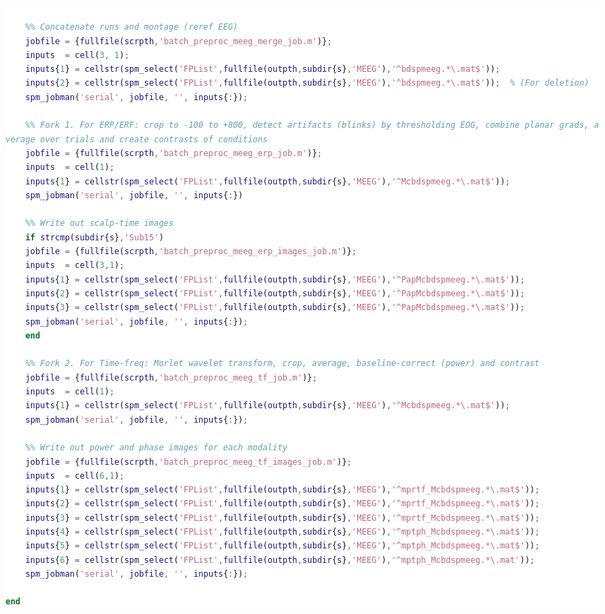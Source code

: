 ```matlab
    
    %% Concatenate runs and montage (reref EEG)
    jobfile = {fullfile(scrpth,'batch_preproc_meeg_merge_job.m')};   
    inputs  = cell(3, 1);
    inputs{1} = cellstr(spm_select('FPList',fullfile(outpth,subdir{s},'MEEG'),'^bdspmeeg.*\.mat$'));
    inputs{2} = cellstr(spm_select('FPList',fullfile(outpth,subdir{s},'MEEG'),'^bdspmeeg.*\.mat$'));  % (For deletion)  
    spm_jobman('serial', jobfile, '', inputs{:});

    %% Fork 1. For ERP/ERF: crop to -100 to +800, detect artifacts (blinks) by thresholding EOG, combine planar grads, average over trials and create contrasts of conditions
    jobfile = {fullfile(scrpth,'batch_preproc_meeg_erp_job.m')};
    inputs  = cell(1);
    inputs{1} = cellstr(spm_select('FPList',fullfile(outpth,subdir{s},'MEEG'),'^Mcbdspmeeg.*\.mat$'));
    spm_jobman('serial', jobfile, '', inputs{:})
    
    %% Write out scalp-time images
    if strcmp(subdir{s},'Sub15')
    jobfile = {fullfile(scrpth,'batch_preproc_meeg_erp_images_job.m')};
    inputs  = cell(3,1);
    inputs{1} = cellstr(spm_select('FPList',fullfile(outpth,subdir{s},'MEEG'),'^PapMcbdspmeeg.*\.mat$'));
    inputs{2} = cellstr(spm_select('FPList',fullfile(outpth,subdir{s},'MEEG'),'^PapMcbdspmeeg.*\.mat$'));
    inputs{3} = cellstr(spm_select('FPList',fullfile(outpth,subdir{s},'MEEG'),'^PapMcbdspmeeg.*\.mat$'));
    spm_jobman('serial', jobfile, '', inputs{:});
    end

    %% Fork 2. For Time-freq: Morlet wavelet transform, crop, average, baseline-correct (power) and contrast   
    jobfile = {fullfile(scrpth,'batch_preproc_meeg_tf_job.m')};
    inputs  = cell(1);
    inputs{1} = cellstr(spm_select('FPList',fullfile(outpth,subdir{s},'MEEG'),'^Mcbdspmeeg.*\.mat$'));
    spm_jobman('serial', jobfile, '', inputs{:});

    %% Write out power and phase images for each modality
    jobfile = {fullfile(scrpth,'batch_preproc_meeg_tf_images_job.m')};
    inputs  = cell(6,1);
    inputs{1} = cellstr(spm_select('FPList',fullfile(outpth,subdir{s},'MEEG'),'^mprtf_Mcbdspmeeg.*\.mat$'));
    inputs{2} = cellstr(spm_select('FPList',fullfile(outpth,subdir{s},'MEEG'),'^mprtf_Mcbdspmeeg.*\.mat$'));
    inputs{3} = cellstr(spm_select('FPList',fullfile(outpth,subdir{s},'MEEG'),'^mprtf_Mcbdspmeeg.*\.mat$'));
    inputs{4} = cellstr(spm_select('FPList',fullfile(outpth,subdir{s},'MEEG'),'^mptph_Mcbdspmeeg.*\.mat$'));
    inputs{5} = cellstr(spm_select('FPList',fullfile(outpth,subdir{s},'MEEG'),'^mptph_Mcbdspmeeg.*\.mat$'));
    inputs{6} = cellstr(spm_select('FPList',fullfile(outpth,subdir{s},'MEEG'),'^mptph_Mcbdspmeeg.*\.mat'));
    spm_jobman('serial', jobfile, '', inputs{:});

end
```
